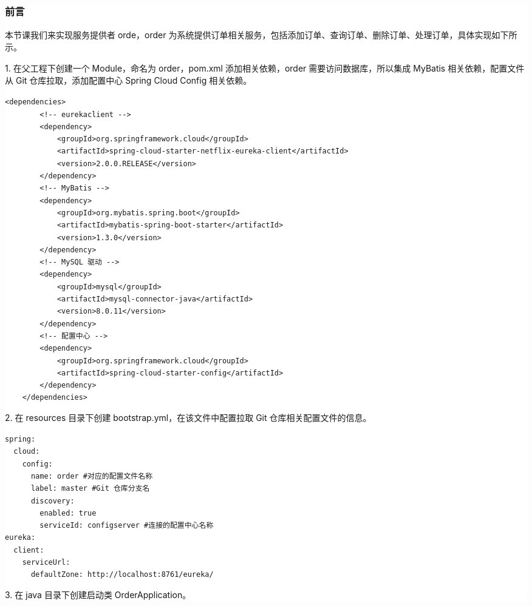 ### 前言

本节课我们来实现服务提供者 orde，order 为系统提供订单相关服务，包括添加订单、查询订单、删除订单、处理订单，具体实现如下所示。

1\. 在父工程下创建一个 Module，命名为 order，pom.xml 添加相关依赖，order 需要访问数据库，所以集成 MyBatis
相关依赖，配置文件从 Git 仓库拉取，添加配置中心 Spring Cloud Config 相关依赖。

    
    
    <dependencies>
            <!-- eurekaclient -->
            <dependency>
                <groupId>org.springframework.cloud</groupId>
                <artifactId>spring-cloud-starter-netflix-eureka-client</artifactId>
                <version>2.0.0.RELEASE</version>
            </dependency>
            <!-- MyBatis -->
            <dependency>
                <groupId>org.mybatis.spring.boot</groupId>
                <artifactId>mybatis-spring-boot-starter</artifactId>
                <version>1.3.0</version>
            </dependency>
            <!-- MySQL 驱动 -->
            <dependency>
                <groupId>mysql</groupId>
                <artifactId>mysql-connector-java</artifactId>
                <version>8.0.11</version>
            </dependency>
            <!-- 配置中心 -->
            <dependency>
                <groupId>org.springframework.cloud</groupId>
                <artifactId>spring-cloud-starter-config</artifactId>
            </dependency>
        </dependencies>
    

2\. 在 resources 目录下创建 bootstrap.yml，在该文件中配置拉取 Git 仓库相关配置文件的信息。

    
    
    spring:
      cloud:
        config:
          name: order #对应的配置文件名称
          label: master #Git 仓库分支名
          discovery:
            enabled: true
            serviceId: configserver #连接的配置中心名称
    eureka:
      client:
        serviceUrl:
          defaultZone: http://localhost:8761/eureka/
    

3\. 在 java 目录下创建启动类 OrderApplication。
